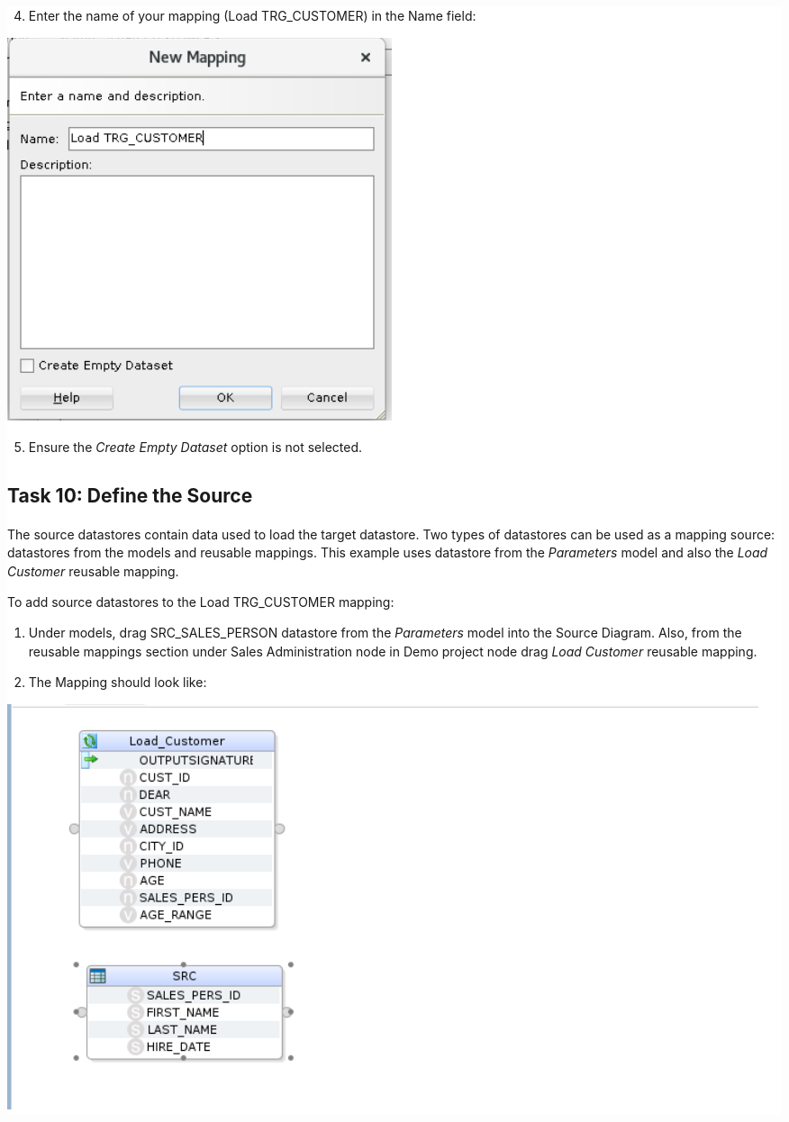 4. Enter the name of your mapping (Load TRG\_CUSTOMER) in the Name field:

 ![](./images/Capture18.PNG)

5. Ensure the *Create Empty Dataset* option is not selected.

## Task 10: Define the Source

The source datastores contain data used to load the target datastore. Two types of datastores can be used as a mapping source: datastores from the models and reusable mappings. This example uses datastore from the *Parameters* model and also the *Load Customer* reusable mapping.

To add source datastores to the Load TRG\_CUSTOMER mapping:

1.  Under models, drag SRC\_SALES\_PERSON datastore from the *Parameters* model into the Source Diagram. Also, from the reusable mappings section under Sales Administration node in Demo project node drag *Load Customer* reusable mapping.

2.  The Mapping should look like:

 ![](./images/Capture19.PNG)

